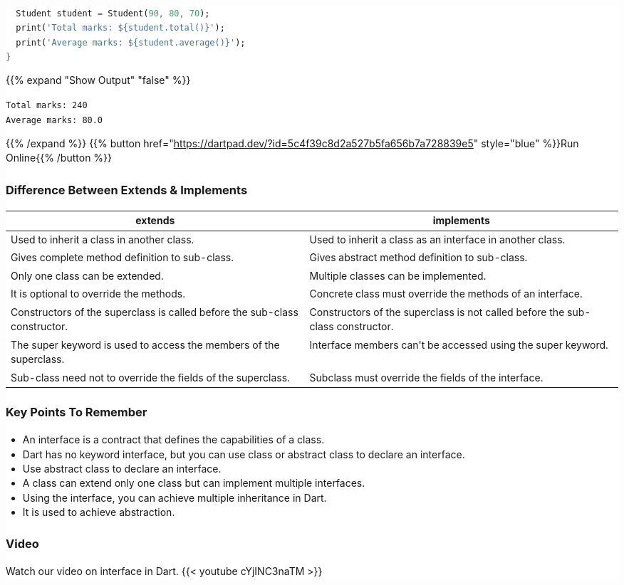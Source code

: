 ```dart
  Student student = Student(90, 80, 70);
  print('Total marks: ${student.total()}');
  print('Average marks: ${student.average()}');
}
```

{{% expand "Show Output" "false" %}}
````plaintext
Total marks: 240
Average marks: 80.0
````
{{% /expand %}}
{{% button href="https://dartpad.dev/?id=5c4f39c8d2a527b5fa656b7a728839e5" style="blue" %}}Run Online{{% /button %}}


### Difference Between Extends & Implements
| extends | implements |
| --- | --- |
| Used to inherit a class in another class. | Used to inherit a class as an interface in another class.
| Gives complete method definition to sub-class. | Gives abstract method definition to sub-class.
| Only one class can be extended. | Multiple classes can be implemented.
| It is optional to override the methods. | Concrete class must override the methods of an interface.
| Constructors of the superclass is called before the sub-class constructor. | Constructors of the superclass is not called before the sub-class constructor.
| The super keyword is used to access the members of the superclass. | Interface members can't be accessed using the super keyword.
| Sub-class need not to override the fields of the superclass. | Subclass must override the fields of the interface.


### Key Points To Remember
- An interface is a contract that defines the capabilities of a class.
- Dart has no keyword interface, but you can use class or abstract class to declare an interface.
- Use abstract class to declare an interface.
- A class can extend only one class but can implement multiple interfaces.
- Using the interface, you can achieve multiple inheritance in Dart.
- It is used to achieve abstraction.

### Video
Watch our video on interface in Dart.
{{< youtube cYjINC3naTM >}}